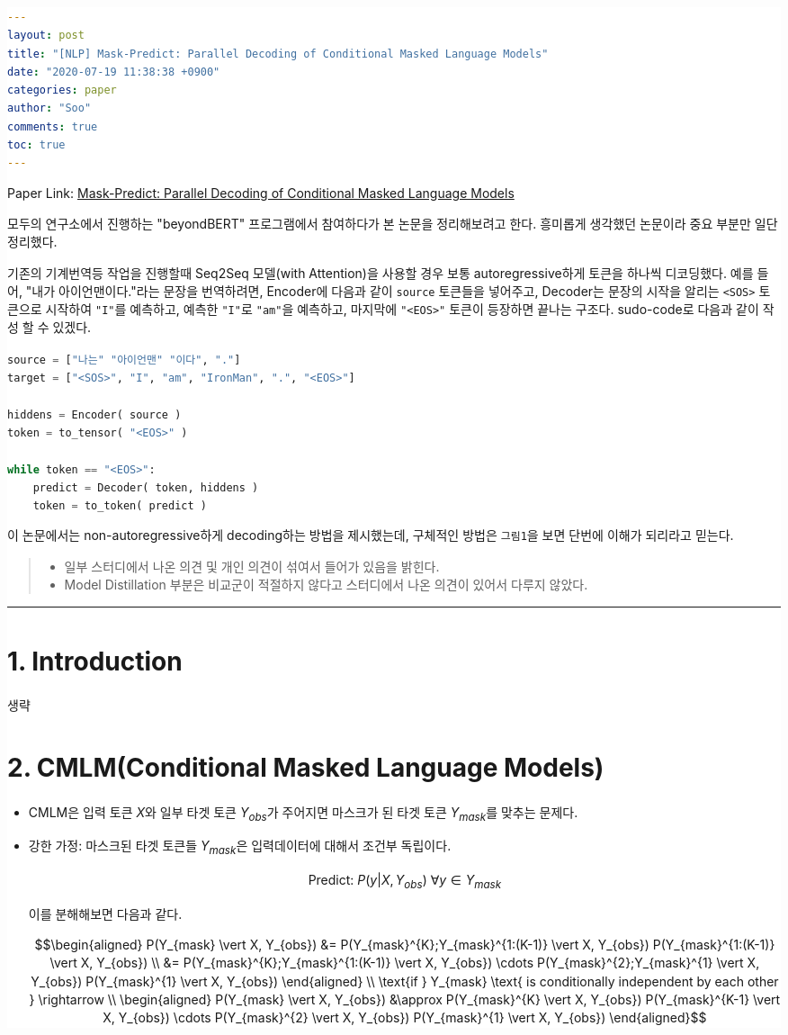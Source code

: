 ```yaml
---
layout: post
title: "[NLP] Mask-Predict: Parallel Decoding of Conditional Masked Language Models"
date: "2020-07-19 11:38:38 +0900"
categories: paper
author: "Soo"
comments: true
toc: true
---
```


Paper Link: [Mask-Predict: Parallel Decoding of Conditional Masked Language Models](https://arxiv.org/abs/1904.09324)

모두의 연구소에서 진행하는 "beyondBERT" 프로그램에서 참여하다가 본 논문을 정리해보려고 한다. 흥미롭게 생각했던 논문이라 중요 부분만 일단 정리했다.

기존의 기계번역등 작업을 진행할때 Seq2Seq 모델(with Attention)을 사용할 경우 보통 autoregressive하게 토큰을 하나씩 디코딩했다. 예를 들어, "내가 아이언맨이다."라는 문장을 번역하려면, Encoder에 다음과 같이 `source` 토큰들을 넣어주고, Decoder는 문장의 시작을 알리는 `<SOS>` 토큰으로 시작하여 `"I"`를 예측하고, 예측한 `"I"`로 `"am"`을 예측하고, 마지막에 `"<EOS>"` 토큰이 등장하면 끝나는 구조다. sudo-code로 다음과 같이 작성 할 수 있겠다.

```python
source = ["나는" "아이언맨" "이다", "."]
target = ["<SOS>", "I", "am", "IronMan", ".", "<EOS>"]

hiddens = Encoder( source )
token = to_tensor( "<EOS>" )

while token == "<EOS>":
    predict = Decoder( token, hiddens )
    token = to_token( predict )
```

이 논문에서는 non-autoregressive하게 decoding하는 방법을 제시했는데, 구체적인 방법은 `그림1`을 보면 단번에 이해가 되리라고 믿는다. 

> * 일부 스터디에서 나온 의견 및 개인 의견이 섞여서 들어가 있음을 밝힌다.
> * Model Distillation 부분은 비교군이 적절하지 않다고 스터디에서 나온 의견이 있어서 다루지 않았다.

---

# 1. Introduction

생략

# 2. CMLM(Conditional Masked Language Models)

* CMLM은 입력 토큰 $X$와 일부 타겟 토큰 $Y_{obs}$가 주어지면 마스크가 된 타겟 토큰 $Y_{mask}$를 맞추는 문제다.
* 강한 가정: 마스크된 타겟 토큰들 $Y_{mask}$은 입력데이터에 대해서 조건부 독립이다.

    $$\text{Predict: } P(y \vert X, Y_{obs}) \ \forall y \in Y_{mask}$$

    이를 분해해보면 다음과 같다.

    $$\begin{aligned} P(Y_{mask} \vert X, Y_{obs}) &= P(Y_{mask}^{K};Y_{mask}^{1:(K-1)} \vert X, Y_{obs}) P(Y_{mask}^{1:(K-1)} \vert X, Y_{obs}) \\ &= P(Y_{mask}^{K};Y_{mask}^{1:(K-1)} \vert X, Y_{obs}) \cdots P(Y_{mask}^{2};Y_{mask}^{1} \vert X, Y_{obs}) P(Y_{mask}^{1} \vert X, Y_{obs}) \end{aligned} \\ \text{if } Y_{mask} \text{ is conditionally independent by each other } \rightarrow \\ \begin{aligned} P(Y_{mask} \vert X, Y_{obs}) &\approx P(Y_{mask}^{K} \vert X, Y_{obs}) P(Y_{mask}^{K-1} \vert X, Y_{obs}) \cdots P(Y_{mask}^{2} \vert X, Y_{obs}) P(Y_{mask}^{1} \vert X, Y_{obs}) \end{aligned}$$
